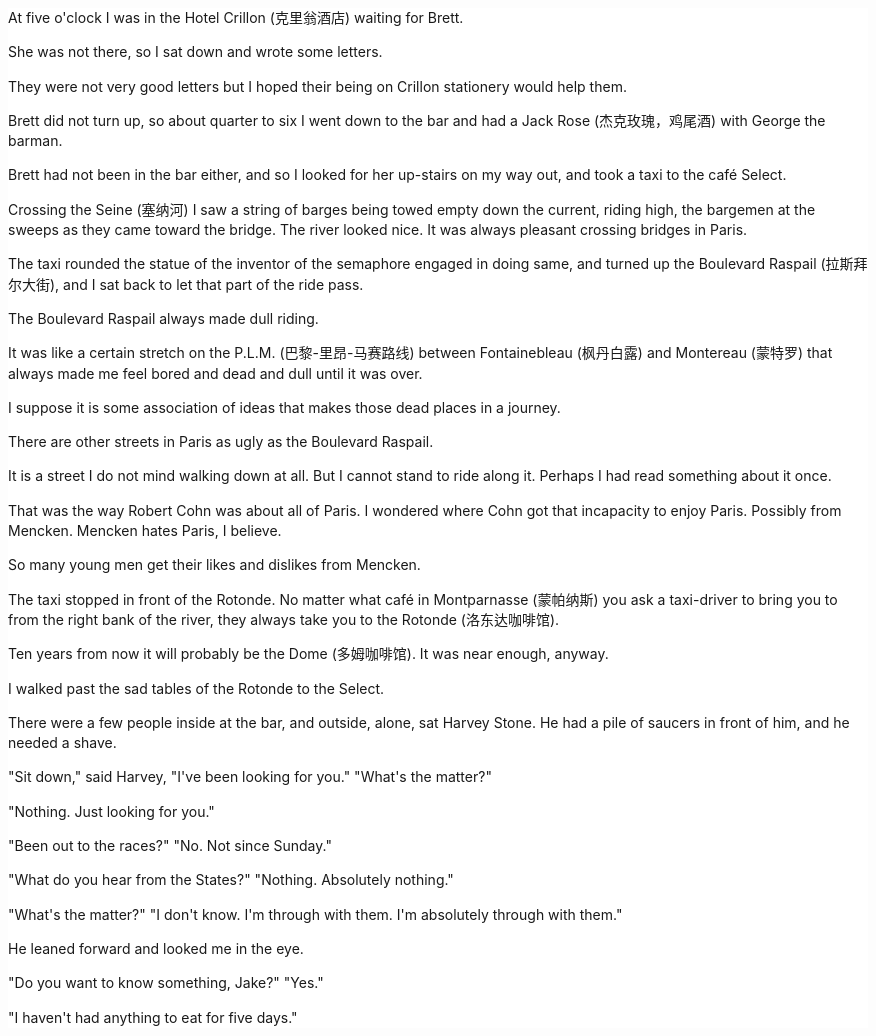 
At five o'clock I was in the Hotel Crillon (克里翁酒店) waiting for Brett. 

She was not there, so I sat down and wrote some letters. 

They were not very good letters but I hoped their being on Crillon stationery would help them. 

Brett did not turn up, so about quarter to six I went down to the bar and had a Jack Rose (杰克玫瑰，鸡尾酒) with George the barman. 

Brett had not been in the bar either, and so I looked for her up-stairs on my way out, and took a taxi to the café Select. 

Crossing the Seine (塞纳河) I saw a string of barges being towed empty down the current, riding high, the bargemen at the sweeps as they came toward the bridge. The river looked nice. It was always pleasant crossing bridges in Paris. 

The taxi rounded the statue of the inventor of the semaphore engaged in doing same, and turned up the Boulevard Raspail (拉斯拜尔大街), and I sat back to let that part of the ride pass. 

The Boulevard Raspail always made dull riding. 

It was like a certain stretch on the P.L.M. (巴黎-里昂-马赛路线) between Fontainebleau (枫丹白露) and Montereau (蒙特罗) that always made me feel bored and dead and dull until it was over. 

I suppose it is some association of ideas that makes those dead places in a journey. 

There are other streets in Paris as ugly as the Boulevard Raspail. 

It is a street I do not mind walking down at all. But I cannot stand to ride along it. Perhaps I had read something about it once. 

That was the way Robert Cohn was about all of Paris. I wondered where Cohn got that incapacity to enjoy Paris. Possibly from Mencken. Mencken hates Paris, I believe. 

So many young men get their likes and dislikes from Mencken. 

The taxi stopped in front of the Rotonde. No matter what café in Montparnasse (蒙帕纳斯) you ask a taxi-driver to bring you to from the right bank of the river, they always take you to the Rotonde (洛东达咖啡馆). 

Ten years from now it will probably be the Dome (多姆咖啡馆). It was near enough, anyway. 

I walked past the sad tables of the Rotonde to the Select. 

There were a few people inside at the bar, and outside, alone, sat Harvey Stone. He had a pile of saucers in front of him, and he needed a shave. 

"Sit down," said Harvey, "I've been looking for you." "What's the matter?" 

"Nothing. Just looking for you." 

"Been out to the races?" "No. Not since Sunday." 

"What do you hear from the States?" "Nothing. Absolutely nothing." 

"What's the matter?" "I don't know. I'm through with them. I'm absolutely through with them." 

He leaned forward and looked me in the eye. 

"Do you want to know something, Jake?" "Yes." 

"I haven't had anything to eat for five days." 
